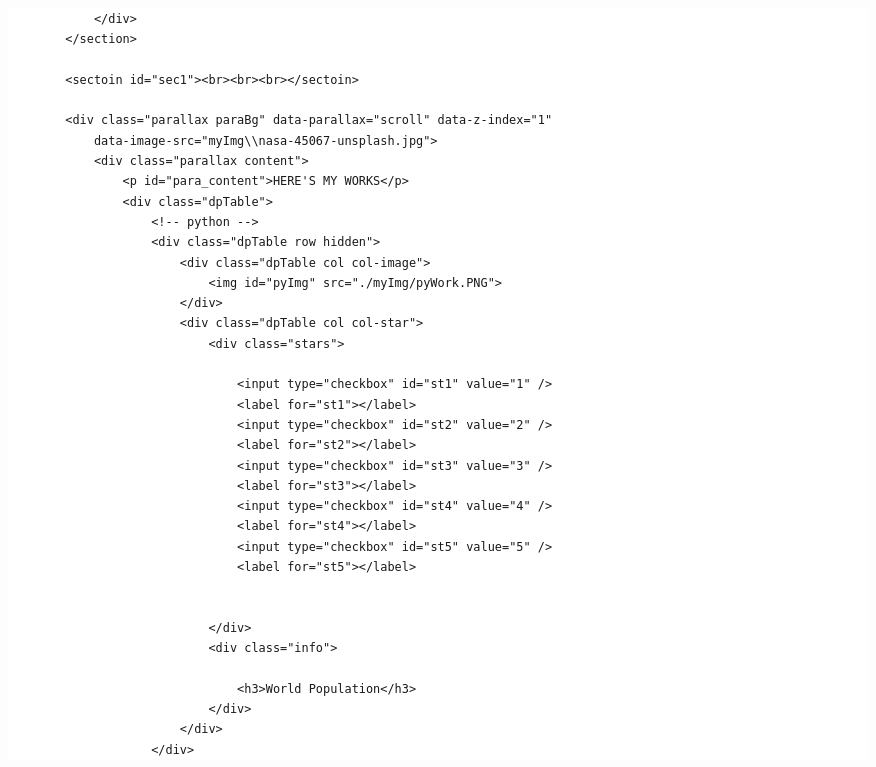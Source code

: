                 </div>
            </section>

            <sectoin id="sec1"><br><br><br></sectoin>

            <div class="parallax paraBg" data-parallax="scroll" data-z-index="1"
                data-image-src="myImg\\nasa-45067-unsplash.jpg">
                <div class="parallax content">
                    <p id="para_content">HERE'S MY WORKS</p>
                    <div class="dpTable">
                        <!-- python -->
                        <div class="dpTable row hidden">
                            <div class="dpTable col col-image">
                                <img id="pyImg" src="./myImg/pyWork.PNG">
                            </div>
                            <div class="dpTable col col-star">
                                <div class="stars">

                                    <input type="checkbox" id="st1" value="1" />
                                    <label for="st1"></label>
                                    <input type="checkbox" id="st2" value="2" />
                                    <label for="st2"></label>
                                    <input type="checkbox" id="st3" value="3" />
                                    <label for="st3"></label>
                                    <input type="checkbox" id="st4" value="4" />
                                    <label for="st4"></label>
                                    <input type="checkbox" id="st5" value="5" />
                                    <label for="st5"></label>


                                </div>
                                <div class="info">

                                    <h3>World Population</h3>
                                </div>
                            </div>
                        </div>


